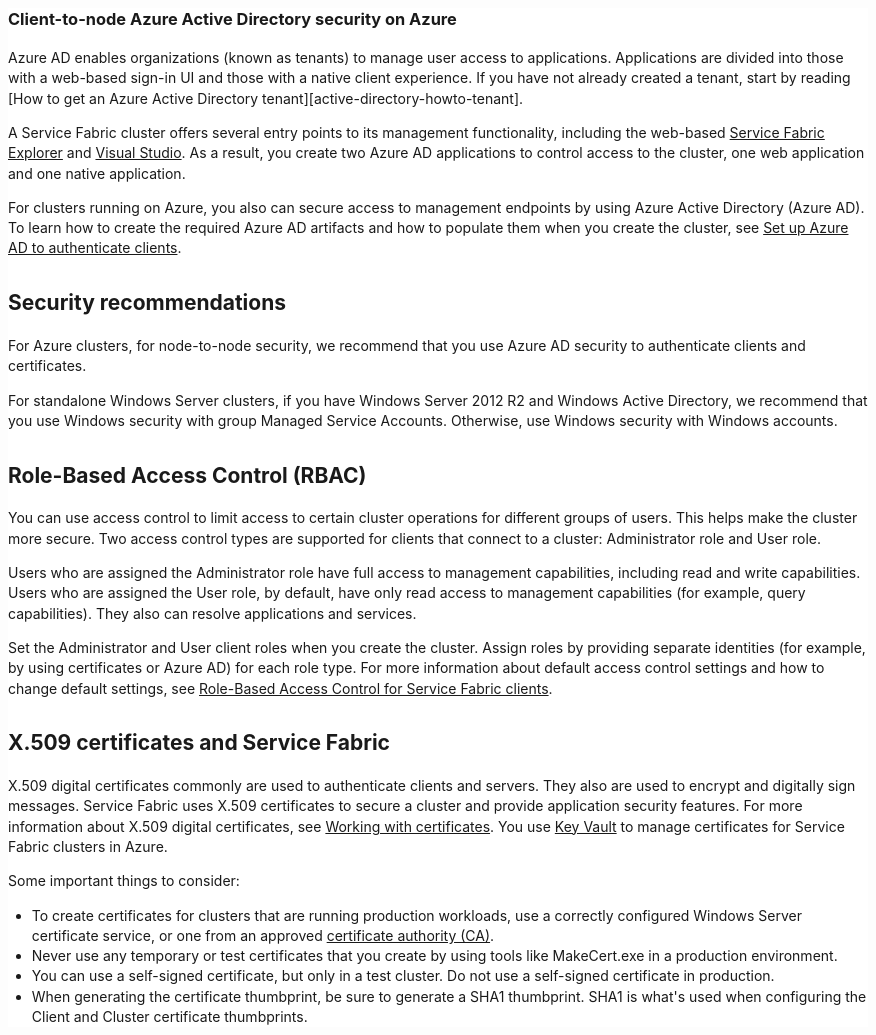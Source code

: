 ### Client-to-node Azure Active Directory security on Azure
Azure AD enables organizations (known as tenants) to manage user access to applications. Applications are divided into those with a web-based sign-in UI and those with a native client experience. If you have not already created a tenant, start by reading [How to get an Azure Active Directory tenant][active-directory-howto-tenant].

A Service Fabric cluster offers several entry points to its management functionality, including the web-based [Service Fabric Explorer][service-fabric-visualizing-your-cluster] and [Visual Studio][service-fabric-manage-application-in-visual-studio]. As a result, you create two Azure AD applications to control access to the cluster, one web application and one native application.

For clusters running on Azure, you also can secure access to management endpoints by using Azure Active Directory (Azure AD). To learn how to create the required Azure AD artifacts and how to populate them when you create the cluster, see [Set up Azure AD to authenticate clients](service-fabric-cluster-creation-setup-aad.md).

## Security recommendations
For Azure clusters, for node-to-node security, we recommend that you use Azure AD security to authenticate clients and certificates.

For standalone Windows Server clusters, if you have Windows Server 2012 R2 and Windows Active Directory, we recommend that you use Windows security with group Managed Service Accounts. Otherwise, use Windows security with Windows accounts.

## Role-Based Access Control (RBAC)
You can use access control to limit access to certain cluster operations for different groups of users. This helps make the cluster more secure. Two access control types are supported for clients that connect to a cluster: Administrator role and User role.

Users who are assigned the Administrator role have full access to management capabilities, including read and write capabilities. Users who are assigned the User role, by default, have only read access to management capabilities (for example, query capabilities). They also can resolve applications and services.

Set the Administrator and User client roles when you create the cluster. Assign roles by providing separate identities (for example, by using certificates or Azure AD) for each role type. For more information about default access control settings and how to change default settings, see [Role-Based Access Control for Service Fabric clients](service-fabric-cluster-security-roles.md).

## X.509 certificates and Service Fabric
X.509 digital certificates commonly are used to authenticate clients and servers. They also are used to encrypt and digitally sign messages. Service Fabric uses X.509 certificates to secure a cluster and provide application security features. For more information about X.509 digital certificates, see [Working with certificates](https://msdn.microsoft.com/library/ms731899.aspx). You use [Key Vault](../key-vault/key-vault-get-started.md) to manage certificates for Service Fabric clusters in Azure.

Some important things to consider:

* To create certificates for clusters that are running production workloads, use a correctly configured Windows Server certificate service, or one from an approved [certificate authority (CA)](https://en.wikipedia.org/wiki/Certificate_authority).
* Never use any temporary or test certificates that you create by using tools like MakeCert.exe in a production environment.
* You can use a self-signed certificate, but only in a test cluster. Do not use a self-signed certificate in production.
* When generating the certificate thumbprint, be sure to generate a SHA1 thumbprint. SHA1 is what's used when configuring the Client and Cluster certificate thumbprints.


[Node-to-Node]: ./media/service-fabric-cluster-security/node-to-node.png
[Client-to-Node]: ./media/service-fabric-cluster-security/client-to-node.png
[service-fabric-visualizing-your-cluster]: service-fabric-visualizing-your-cluster.md
[service-fabric-manage-application-in-visual-studio]: service-fabric-manage-application-in-visual-studio.md